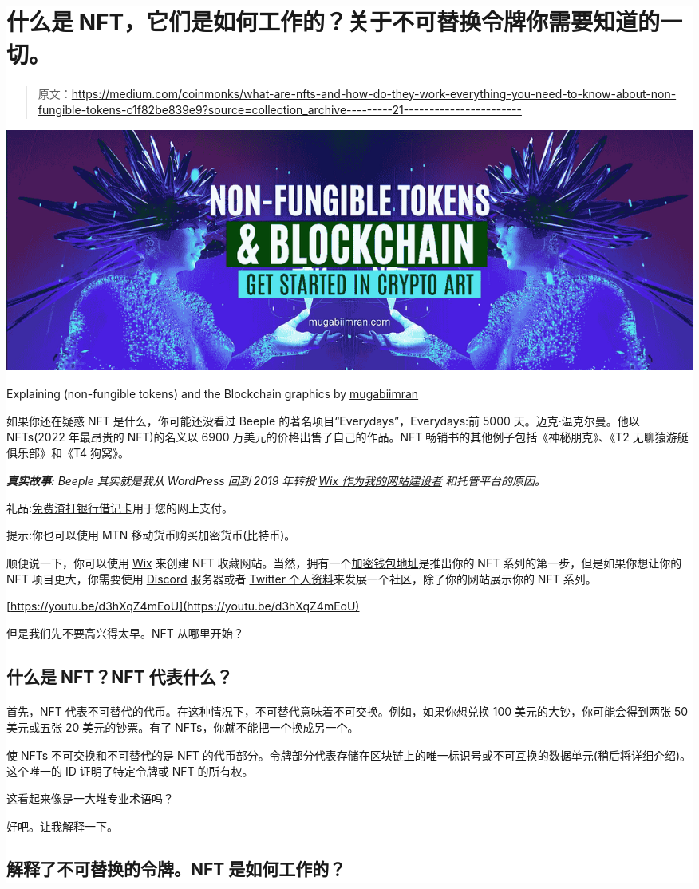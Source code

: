 # 什么是 NFT，它们是如何工作的？关于不可替换令牌你需要知道的一切。

> 原文：<https://medium.com/coinmonks/what-are-nfts-and-how-do-they-work-everything-you-need-to-know-about-non-fungible-tokens-c1f82be839e9?source=collection_archive---------21----------------------->

![](img/837be1b92f35a71802b2f8423d963f75.png)

Explaining (non-fungible tokens) and the Blockchain graphics by [mugabiimran](http://mugabiimran.com)

如果你还在疑惑 NFT 是什么，你可能还没看过 Beeple 的著名项目“Everydays”，Everydays:前 5000 天。迈克·温克尔曼。他以 NFTs(2022 年最昂贵的 NFT)的名义以 6900 万美元的价格出售了自己的作品。NFT 畅销书的其他例子包括《神秘朋克》、《T2 无聊猿游艇俱乐部》和《T4 狗窝》。

***真实故事:*** *Beeple 其实就是我从 WordPress 回到 2019 年转投* [*Wix 作为我的网站建设者*](https://bit.ly/FreeWIXSignUp) *和托管平台的原因。*

礼品:[免费渣打银行借记卡](https://bit.ly/FreeDebitcardSC)用于您的网上支付。

提示:你也可以使用 MTN 移动货币购买加密货币(比特币)。

顺便说一下，你可以使用 [Wix](https://www.mugabiimran.com/post/ascend-by-wix-business-tools) 来创建 NFT 收藏网站。当然，拥有一个[加密钱包地址](https://youtu.be/d3hXqZ4mEoU)是推出你的 NFT 系列的第一步，但是如果你想让你的 NFT 项目更大，你需要使用 [Discord](https://discord.com/) 服务器或者 [Twitter 个人资料](https://twitter.com/mugabiimran)来发展一个社区，除了你的网站展示你的 NFT 系列。

[https://youtu.be/d3hXqZ4mEoU](https://youtu.be/d3hXqZ4mEoU)

但是我们先不要高兴得太早。NFT 从哪里开始？

## 什么是 NFT？NFT 代表什么？

首先，NFT 代表不可替代的代币。在这种情况下，不可替代意味着不可交换。例如，如果你想兑换 100 美元的大钞，你可能会得到两张 50 美元或五张 20 美元的钞票。有了 NFTs，你就不能把一个换成另一个。

使 NFTs 不可交换和不可替代的是 NFT 的代币部分。令牌部分代表存储在区块链上的唯一标识号或不可互换的数据单元(稍后将详细介绍)。这个唯一的 ID 证明了特定令牌或 NFT 的所有权。

这看起来像是一大堆专业术语吗？

好吧。让我解释一下。

## 解释了不可替换的令牌。NFT 是如何工作的？

